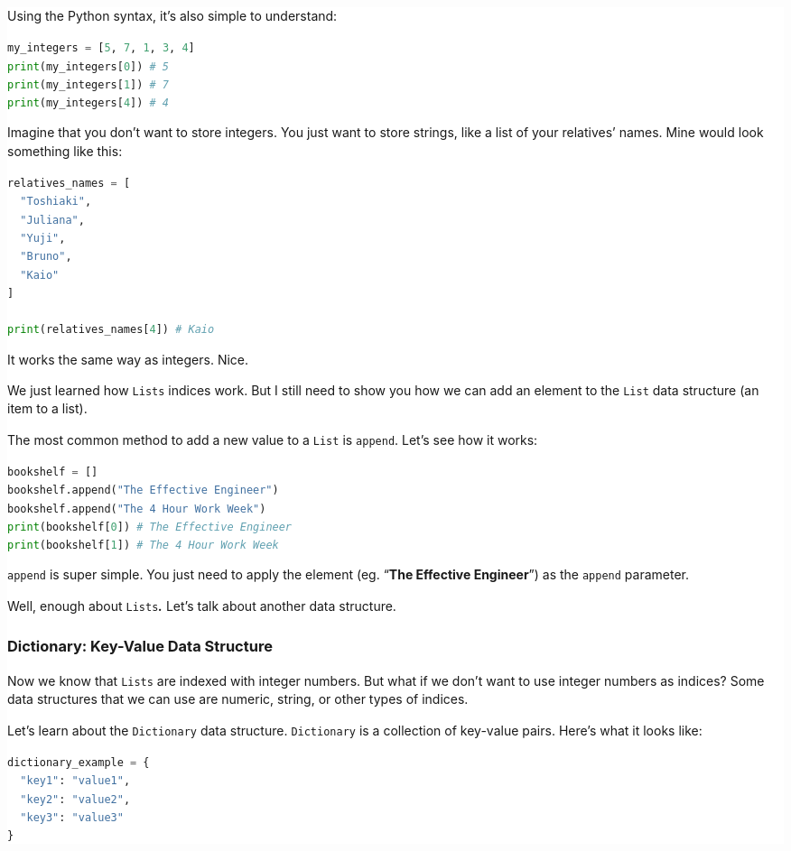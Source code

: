 Using the Python syntax, it’s also simple to understand:

```py
my_integers = [5, 7, 1, 3, 4]
print(my_integers[0]) # 5
print(my_integers[1]) # 7
print(my_integers[4]) # 4
```

Imagine that you don’t want to store integers. You just want to store strings, like a list of your relatives’ names. Mine would look something like this:

```py
relatives_names = [
  "Toshiaki",
  "Juliana",
  "Yuji",
  "Bruno",
  "Kaio"
]

print(relatives_names[4]) # Kaio
```

It works the same way as integers. Nice.

We just learned how  `Lists`  indices work. But I still need to show you how we can add an element to the  `List`  data structure (an item to a list).

The most common method to add a new value to a  `List`  is  `append`. Let’s see how it works:

```py
bookshelf = []
bookshelf.append("The Effective Engineer")
bookshelf.append("The 4 Hour Work Week")
print(bookshelf[0]) # The Effective Engineer
print(bookshelf[1]) # The 4 Hour Work Week
```

`append`  is super simple. You just need to apply the element (eg. “**The Effective Engineer**”) as the  `append`  parameter.

Well, enough about  `Lists`**_._**  Let’s talk about another data structure.

### Dictionary: Key-Value Data Structure

Now we know that  `Lists`  are indexed with integer numbers. But what if we don’t want to use integer numbers as indices? Some data structures that we can use are numeric, string, or other types of indices.

Let’s learn about the  `Dictionary`  data structure.  `Dictionary`  is a collection of key-value pairs. Here’s what it looks like:

```py
dictionary_example = {
  "key1": "value1",
  "key2": "value2",
  "key3": "value3"
}
```
